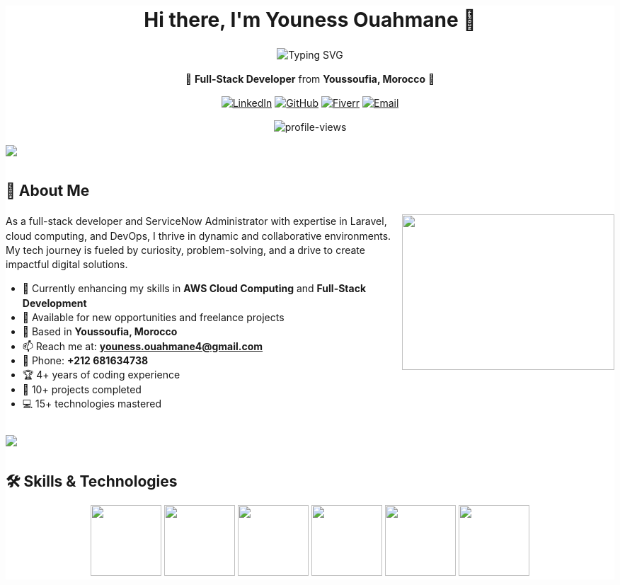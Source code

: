 <div align="center">
  
  # Hi there, I'm Youness Ouahmane 👋
  
  <img src="https://readme-typing-svg.herokuapp.com?font=Fira+Code&size=24&duration=3000&pause=1000&color=EC4899&center=true&vCenter=true&random=false&width=500&lines=Full-Stack+Developer;Cloud%2FDevOps+Enthusiast;ServiceNow+Administrator;AWS+Cloud+Practitioner" alt="Typing SVG" />
  
  <p>🌟 <b>Full-Stack Developer</b> from <b>Youssoufia, Morocco</b> 🌟</p>
  
  [![LinkedIn](https://img.shields.io/badge/-LinkedIn-0A66C2?style=for-the-badge&logo=LinkedIn&logoColor=white)](www.linkedin.com/in/youness-ouahmane-418147222)
  [![GitHub](https://img.shields.io/badge/-GitHub-181717?style=for-the-badge&logo=GitHub&logoColor=white)](https://github.com/Yo-Roronoa)
  [![Fiverr](https://img.shields.io/badge/-Fiverr-1DBF73?style=for-the-badge&logo=Fiverr&logoColor=white)](https://fiverr.com/youness_ouahmane)
  [![Email](https://img.shields.io/badge/-Email-EA4335?style=for-the-badge&logo=Gmail&logoColor=white)](mailto:youness.ouahmane4@gmail.com)
  
  <p><img src="https://komarev.com/ghpvc/?username=yo-roronoa&label=Profile%20views&color=ec4899&style=flat" alt="profile-views" /></p>
</div>

<img src="https://raw.githubusercontent.com/andreasbm/readme/master/assets/lines/colored.png" width="100%">

## 💫 About Me

<img align="right" src="https://media.giphy.com/media/SWoSkN6DxTszqIKEqv/giphy.gif" width="300" height="220" />

As a full-stack developer and ServiceNow Administrator with expertise in Laravel, cloud computing, and DevOps, I thrive in dynamic and collaborative environments. My tech journey is fueled by curiosity, problem-solving, and a drive to create impactful digital solutions.

- 🌱 Currently enhancing my skills in **AWS Cloud Computing** and **Full-Stack Development**
- 💼 Available for new opportunities and freelance projects
- 📍 Based in **Youssoufia, Morocco**
- 📫 Reach me at: **youness.ouahmane4@gmail.com**
- 📱 Phone: **+212 681634738**
- 🏆 4+ years of coding experience
- 🚀 10+ projects completed
- 💻 15+ technologies mastered

<br>

<img src="https://raw.githubusercontent.com/andreasbm/readme/master/assets/lines/rainbow.png" width="100%">

## 🛠️ Skills & Technologies

<p align="center">
<img src="https://media.giphy.com/media/XAxylRMCdpbEWUAvr8/giphy.gif" width="100" height="100" />
<img src="https://media.giphy.com/media/fsEaZldNC8A1PJ3mwp/giphy.gif" width="100" height="100" />
<img src="https://media.giphy.com/media/ln7z2eWriiQAllfVcn/giphy.gif" width="100" height="100" />
<img src="https://media.giphy.com/media/eNAsjO55tPbgaor7ma/giphy.gif" width="100" height="100" />
<img src="https://media.giphy.com/media/kdFc8fubgS31b8DsVu/giphy.gif" width="100" height="100" />
<img src="https://media.giphy.com/media/kH1DBkPNyZPOk0BxrM/giphy.gif" width="100" height="100" />
</p>
